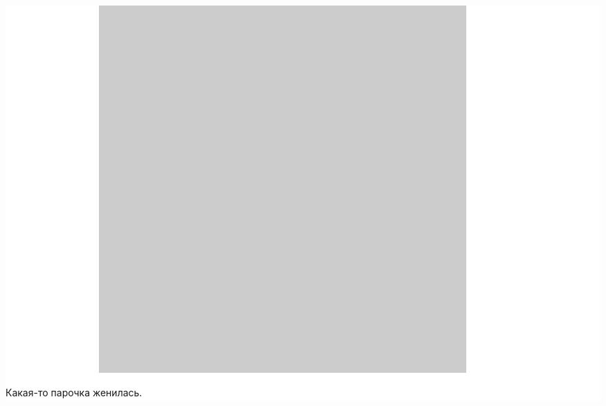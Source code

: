 <a href="https://www.flickr.com/photos/118782975@N05/13846508693" title="DSC00920 by Elevenroute, on Flickr"><img src="/images/bg.png" data-src="https://farm8.staticflickr.com/7015/13846508693_d3389db9df_b.jpg" width="800" height="531" alt="DSC00920"></a>

Какая-то парочка женилась.
